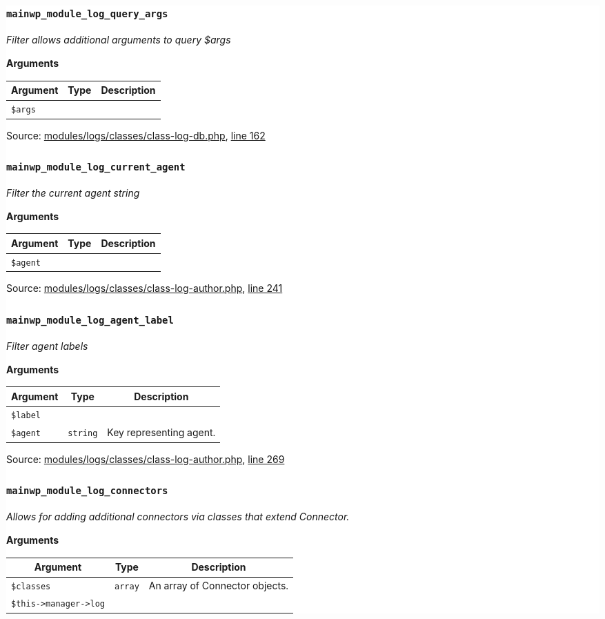 

### `mainwp_module_log_query_args`

*Filter allows additional arguments to query $args*

**Arguments**

Argument | Type | Description
-------- | ---- | -----------
`$args` |  | 

Source: [modules/logs/classes/class-log-db.php](https://github.com/mainwp/mainwp/blob/master/modules/logs/classes/class-log-db.php), [line 162](https://github.com/mainwp/mainwp/blob/master/modules/logs/classes/class-log-db.php#L162)



### `mainwp_module_log_current_agent`

*Filter the current agent string*

**Arguments**

Argument | Type | Description
-------- | ---- | -----------
`$agent` |  | 

Source: [modules/logs/classes/class-log-author.php](https://github.com/mainwp/mainwp/blob/master/modules/logs/classes/class-log-author.php), [line 241](https://github.com/mainwp/mainwp/blob/master/modules/logs/classes/class-log-author.php#L241)



### `mainwp_module_log_agent_label`

*Filter agent labels*

**Arguments**

Argument | Type | Description
-------- | ---- | -----------
`$label` |  | 
`$agent` | `string` | Key representing agent.

Source: [modules/logs/classes/class-log-author.php](https://github.com/mainwp/mainwp/blob/master/modules/logs/classes/class-log-author.php), [line 269](https://github.com/mainwp/mainwp/blob/master/modules/logs/classes/class-log-author.php#L269)



### `mainwp_module_log_connectors`

*Allows for adding additional connectors via classes that extend Connector.*

**Arguments**

Argument | Type | Description
-------- | ---- | -----------
`$classes` | `array` | An array of Connector objects.
`$this->manager->log` |  | 
